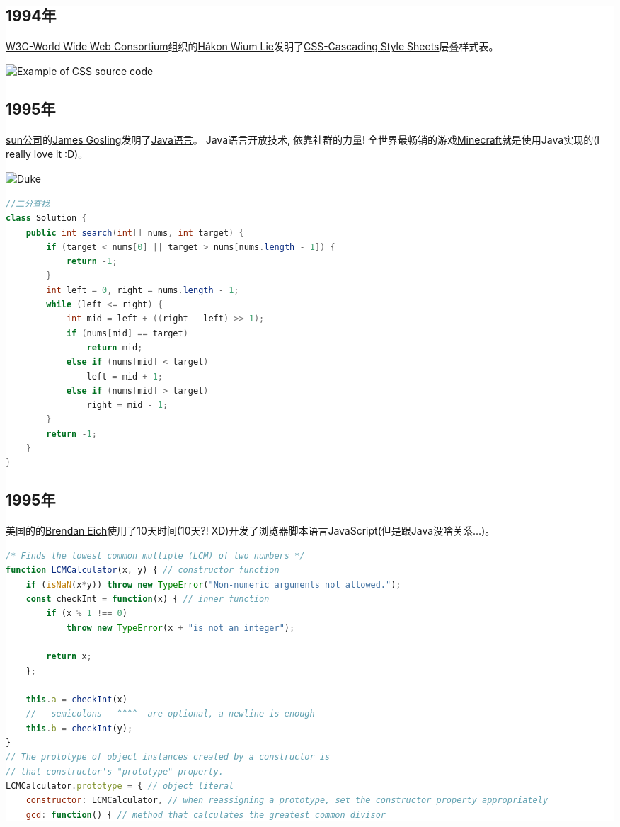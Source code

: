 ## 1994年
[W3C-World Wide Web Consortium](https://en.wikipedia.org/wiki/World_Wide_Web_Consortium)组织的[Håkon Wium Lie](https://en.wikipedia.org/wiki/Håkon_Wium_Lie)发明了[CSS-Cascading Style Sheets](https://en.wikipedia.org/wiki/CSS)层叠样式表。

![Example of CSS source code](https://upload.wikimedia.org/wikipedia/commons/9/9d/Пример_кода_на_CSS.jpg)

## 1995年
[sun公司](https://en.wikipedia.org/wiki/Sun_Microsystems)的[James Gosling](https://en.wikipedia.org/wiki/James_Gosling)发明了[Java语言](https://en.wikipedia.org/wiki/Java_(programming_language))。 Java语言开放技术, 依靠社群的力量! 全世界最畅销的游戏[Minecraft](https://en.wikipedia.org/wiki/Minecraft)就是使用Java实现的(I really love it :D)。

![Duke](https://upload.wikimedia.org/wikipedia/commons/5/5d/Duke_%28Java_mascot%29_waving.svg)

```Java
//二分查找
class Solution {
    public int search(int[] nums, int target) {
        if (target < nums[0] || target > nums[nums.length - 1]) {
            return -1;
        }
        int left = 0, right = nums.length - 1;
        while (left <= right) {
            int mid = left + ((right - left) >> 1);
            if (nums[mid] == target)
                return mid;
            else if (nums[mid] < target)
                left = mid + 1;
            else if (nums[mid] > target)
                right = mid - 1;
        }
        return -1;
    }
}
```

## 1995年
美国的的[Brendan Eich](https://en.wikipedia.org/wiki/Brendan_Eich)使用了10天时间(10天?! XD)开发了浏览器脚本语言JavaScript(但是跟Java没啥关系...)。

```Javascript
/* Finds the lowest common multiple (LCM) of two numbers */
function LCMCalculator(x, y) { // constructor function
    if (isNaN(x*y)) throw new TypeError("Non-numeric arguments not allowed.");
    const checkInt = function(x) { // inner function
        if (x % 1 !== 0)
            throw new TypeError(x + "is not an integer");

        return x;
    };

    this.a = checkInt(x)
    //   semicolons   ^^^^  are optional, a newline is enough
    this.b = checkInt(y);
}
// The prototype of object instances created by a constructor is
// that constructor's "prototype" property.
LCMCalculator.prototype = { // object literal
    constructor: LCMCalculator, // when reassigning a prototype, set the constructor property appropriately
    gcd: function() { // method that calculates the greatest common divisor
```